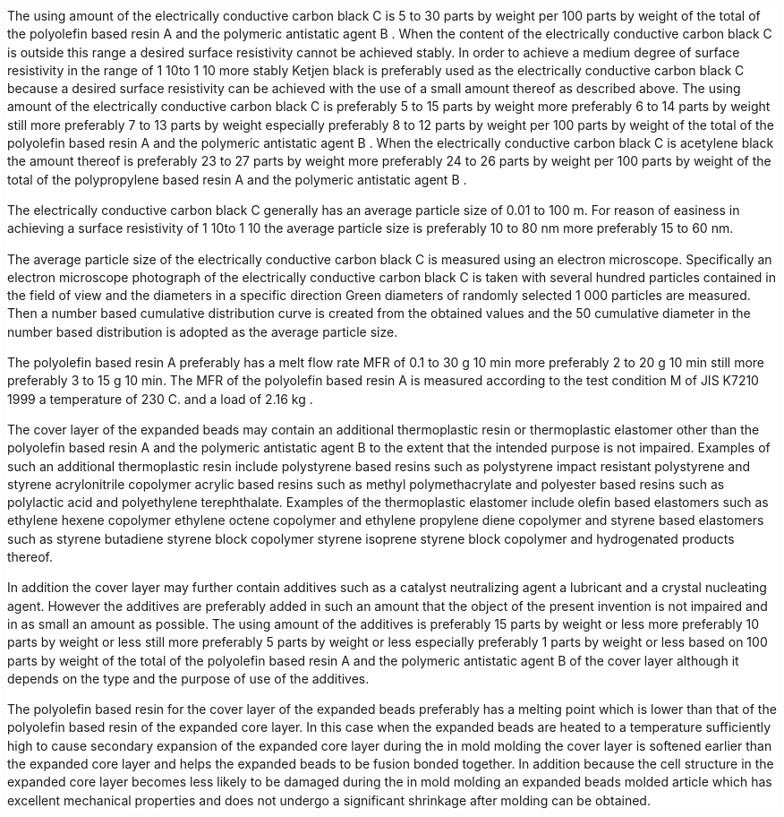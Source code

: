The using amount of the electrically conductive carbon black C is 5 to 30 parts by weight per 100 parts by weight of the total of the polyolefin based resin A and the polymeric antistatic agent B . When the content of the electrically conductive carbon black C is outside this range a desired surface resistivity cannot be achieved stably. In order to achieve a medium degree of surface resistivity in the range of 1 10to 1 10 more stably Ketjen black is preferably used as the electrically conductive carbon black C because a desired surface resistivity can be achieved with the use of a small amount thereof as described above. The using amount of the electrically conductive carbon black C is preferably 5 to 15 parts by weight more preferably 6 to 14 parts by weight still more preferably 7 to 13 parts by weight especially preferably 8 to 12 parts by weight per 100 parts by weight of the total of the polyolefin based resin A and the polymeric antistatic agent B . When the electrically conductive carbon black C is acetylene black the amount thereof is preferably 23 to 27 parts by weight more preferably 24 to 26 parts by weight per 100 parts by weight of the total of the polypropylene based resin A and the polymeric antistatic agent B .

The electrically conductive carbon black C generally has an average particle size of 0.01 to 100 m. For reason of easiness in achieving a surface resistivity of 1 10to 1 10 the average particle size is preferably 10 to 80 nm more preferably 15 to 60 nm.

The average particle size of the electrically conductive carbon black C is measured using an electron microscope. Specifically an electron microscope photograph of the electrically conductive carbon black C is taken with several hundred particles contained in the field of view and the diameters in a specific direction Green diameters of randomly selected 1 000 particles are measured. Then a number based cumulative distribution curve is created from the obtained values and the 50 cumulative diameter in the number based distribution is adopted as the average particle size.

The polyolefin based resin A preferably has a melt flow rate MFR of 0.1 to 30 g 10 min more preferably 2 to 20 g 10 min still more preferably 3 to 15 g 10 min. The MFR of the polyolefin based resin A is measured according to the test condition M of JIS K7210 1999 a temperature of 230 C. and a load of 2.16 kg .

The cover layer of the expanded beads may contain an additional thermoplastic resin or thermoplastic elastomer other than the polyolefin based resin A and the polymeric antistatic agent B to the extent that the intended purpose is not impaired. Examples of such an additional thermoplastic resin include polystyrene based resins such as polystyrene impact resistant polystyrene and styrene acrylonitrile copolymer acrylic based resins such as methyl polymethacrylate and polyester based resins such as polylactic acid and polyethylene terephthalate. Examples of the thermoplastic elastomer include olefin based elastomers such as ethylene hexene copolymer ethylene octene copolymer and ethylene propylene diene copolymer and styrene based elastomers such as styrene butadiene styrene block copolymer styrene isoprene styrene block copolymer and hydrogenated products thereof.

In addition the cover layer may further contain additives such as a catalyst neutralizing agent a lubricant and a crystal nucleating agent. However the additives are preferably added in such an amount that the object of the present invention is not impaired and in as small an amount as possible. The using amount of the additives is preferably 15 parts by weight or less more preferably 10 parts by weight or less still more preferably 5 parts by weight or less especially preferably 1 parts by weight or less based on 100 parts by weight of the total of the polyolefin based resin A and the polymeric antistatic agent B of the cover layer although it depends on the type and the purpose of use of the additives.

The polyolefin based resin for the cover layer of the expanded beads preferably has a melting point which is lower than that of the polyolefin based resin of the expanded core layer. In this case when the expanded beads are heated to a temperature sufficiently high to cause secondary expansion of the expanded core layer during the in mold molding the cover layer is softened earlier than the expanded core layer and helps the expanded beads to be fusion bonded together. In addition because the cell structure in the expanded core layer becomes less likely to be damaged during the in mold molding an expanded beads molded article which has excellent mechanical properties and does not undergo a significant shrinkage after molding can be obtained.
